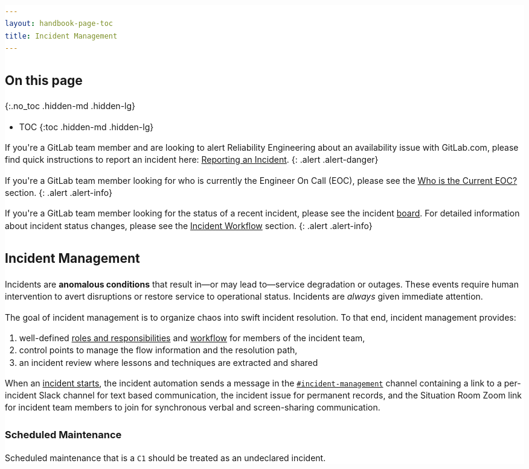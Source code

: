 ```yaml
---
layout: handbook-page-toc
title: Incident Management
---
```


## On this page
{:.no_toc .hidden-md .hidden-lg}

- TOC
{:toc .hidden-md .hidden-lg}

If you're a GitLab team member and are looking to alert Reliability Engineering about an availability issue with GitLab.com, please find quick instructions to report an incident here: [Reporting an Incident](#reporting-an-incident).
{: .alert .alert-danger}

If you're a GitLab team member looking for who is currently the Engineer On Call (EOC), please see the [Who is the Current EOC?](#who-is-the-current-eoc) section.
{: .alert .alert-info}

If you're a GitLab team member looking for the status of a recent incident, please see the incident [board](https://gitlab.com/gitlab-com/gl-infra/production/-/boards/1717012?&label_name%5B%5D=incident). For detailed information about incident status changes, please see the [Incident Workflow](#incident-workflow) section.
{: .alert .alert-info}

## Incident Management

Incidents are **anomalous conditions** that result in—or may lead
to—service degradation or outages. These events require human
intervention to avert disruptions or restore service to operational status.
Incidents are _always_ given immediate attention.

The goal of incident management is to organize chaos into swift incident
resolution. To that end, incident management provides:

1. well-defined [roles and responsibilities](#roles-and-responsibilities) and [workflow](#incident-workflow) for members of the incident team,
1. control points to manage the flow information and the resolution path,
1. an incident review where lessons and techniques are extracted and shared

When an [incident starts](#reporting-an-incident), the incident automation sends a message
in the [`#incident-management`](https://gitlab.slack.com/archives/CB7P5CJS1) channel
containing a link to a per-incident Slack channel for text based communication, the
incident issue for permanent records, and the Situation Room Zoom link for incident team members to join for synchronous verbal
and screen-sharing communication.

### Scheduled Maintenance

Scheduled maintenance that is a `C1` should be treated as an undeclared incident.
